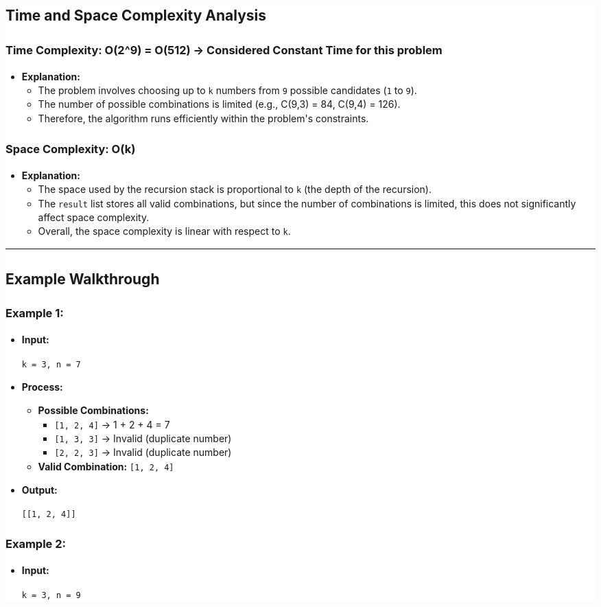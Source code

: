 ## Time and Space Complexity Analysis

### **Time Complexity:** O(2^9) = O(512) → Considered **Constant Time** for this problem

- **Explanation:**
    - The problem involves choosing up to `k` numbers from `9` possible candidates (`1` to `9`).
    - The number of possible combinations is limited (e.g., C(9,3) = 84, C(9,4) = 126).
    - Therefore, the algorithm runs efficiently within the problem's constraints.

### **Space Complexity:** O(k)

- **Explanation:**
    - The space used by the recursion stack is proportional to `k` (the depth of the recursion).
    - The `result` list stores all valid combinations, but since the number of combinations is limited, this does not significantly affect space complexity.
    - Overall, the space complexity is linear with respect to `k`.

---

## Example Walkthrough

### **Example 1:**

- **Input:**
    
    ```
    k = 3, n = 7
    
    ```
    
- **Process:**
    - **Possible Combinations:**
        - `[1, 2, 4]` → 1 + 2 + 4 = 7
        - `[1, 3, 3]` → Invalid (duplicate number)
        - `[2, 2, 3]` → Invalid (duplicate number)
    - **Valid Combination:** `[1, 2, 4]`
- **Output:**
    
    ```
    [[1, 2, 4]]
    
    ```
    

### **Example 2:**

- **Input:**
    
    ```
    k = 3, n = 9
    
    ```
    